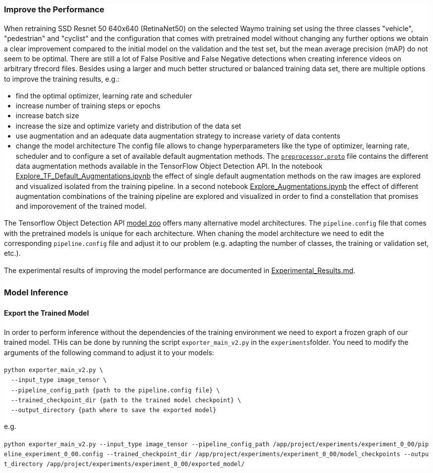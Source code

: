 ### Improve the Performance

When retraining SSD Resnet 50 640x640 (RetinaNet50) on the selected Waymo training set using the three classes "vehicle", "pedestrian" and "cyclist" and the configuration that comes with pretrained model without changing any further options we obtain a clear improvement compared to the initial model on the validation and the test set, but the mean average precision (mAP) do not seem to be optimal. There are still a lot of False Positive and False Negative detections when creating inference videos on arbitrary tfrecord files. Besides using a larger and much better structured or balanced training data set, there are multiple options to improve the training results, e.g.:
* find the optimal optimizer, learning rate and scheduler
* increase number of training steps or epochs
* increase batch size
* increase the size and optimize variety and distribution of the data set
* use augmentation and an adequate data augmentation strategy to increase variety of data contents
* change the model architecture
The config file allows to change hyperparameters like the type of optimizer, learning rate, scheduler and to configure a set of available default augmentation methods. The [`preprocessor.proto`](https://github.com/tensorflow/models/blob/master/research/object_detection/protos/preprocessor.proto) file contains the different data augmentation methods available in the TensorFlow Object Detection API. In the notebook [Explore_TF_Default_Augmentations.ipynb](./Explore_TF_Default_Augmentations.ipynb) the effect of single default augmentation methods on the raw images are explored and visualized isolated from the training pipeline. In a second notebook [Explore_Augmentations.ipynb](./Explore_Augmentations.ipynb) the effect of different augmentation combinations of the training pipeline are explored and visualized in order to find a constellation that promises and imporovement of the trained model.

The Tensorflow Object Detection API [model zoo](https://github.com/tensorflow/models/blob/master/research/object_detection/g3doc/tf2_detection_zoo.md) offers many alternative model architectures. The `pipeline.config` file that comes with the pretrained models is unique for each architecture. When chaning the model architecture we need to edit the corresponding `pipeline.config` file and adjust it to our problem (e.g. adapting the number of classes, the training or validation set, etc.).

The experimental results of improving the model performance are documented in [Experimental_Results.md](./Experimental_Results.md).

### Model Inference

#### Export the Trained Model
In order to perform inference without the dependencies of the training environment we need to export a frozen graph of our trained model. THis can be done by running the script `exporter_main_v2.py` in the `experiments`folder. You need to modify the arguments of the following command to adjust it to your models:

```
python exporter_main_v2.py \ 
  --input_type image_tensor \
  --pipeline_config_path {path to the pipeline.config file} \
  --trained_checkpoint_dir {path to the trained model checkpoint} \
  --output_directory {path where to save the exported model} 
```
e.g.
```
python exporter_main_v2.py --input_type image_tensor --pipeline_config_path /app/project/experiments/experiment_0_00/pipeline_experiment_0_00.config --trained_checkpoint_dir /app/project/experiments/experiment_0_00/model_checkpoints --output_directory /app/project/experiments/experiment_0_00/exported_model/
```
